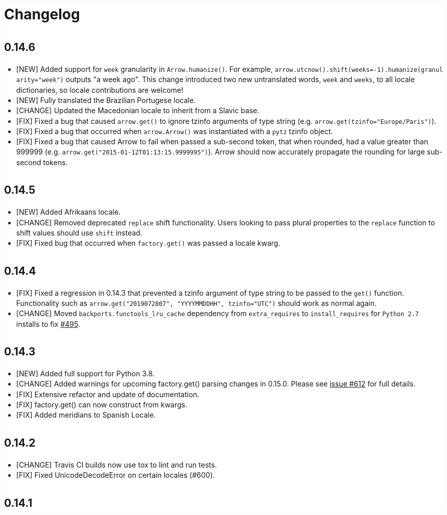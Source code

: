 # Changelog

## 0.14.6

- [NEW] Added support for `week` granularity in `Arrow.humanize()`. For example, `arrow.utcnow().shift(weeks=-1).humanize(granularity="week")` outputs "a week ago". This change introduced two new untranslated words, `week` and `weeks`, to all locale dictionaries, so locale contributions are welcome!
- [NEW] Fully translated the Brazilian Portugese locale.
- [CHANGE] Updated the Macedonian locale to inherit from a Slavic base.
- [FIX] Fixed a bug that caused `arrow.get()` to ignore tzinfo arguments of type string (e.g. `arrow.get(tzinfo="Europe/Paris")`).
- [FIX] Fixed a bug that occurred when `arrow.Arrow()` was instantiated with a `pytz` tzinfo object.
- [FIX] Fixed a bug that caused Arrow to fail when passed a sub-second token, that when rounded, had a value greater than 999999 (e.g. `arrow.get("2015-01-12T01:13:15.9999995")`). Arrow should now accurately propagate the rounding for large sub-second tokens.

## 0.14.5

- [NEW] Added Afrikaans locale.
- [CHANGE] Removed deprecated `replace` shift functionality. Users looking to pass plural properties to the `replace` function to shift values should use `shift` instead.
- [FIX] Fixed bug that occurred when `factory.get()` was passed a locale kwarg.

## 0.14.4

- [FIX] Fixed a regression in 0.14.3 that prevented a tzinfo argument of type string to be passed to the `get()` function. Functionality such as `arrow.get("2019072807", "YYYYMMDDHH", tzinfo="UTC")` should work as normal again.
- [CHANGE] Moved `backports.functools_lru_cache` dependency from `extra_requires` to `install_requires` for `Python 2.7` installs to fix [#495](https://github.com/crsmithdev/arrow/issues/495).

## 0.14.3

- [NEW] Added full support for Python 3.8.
- [CHANGE] Added warnings for upcoming factory.get() parsing changes in 0.15.0. Please see [issue #612](https://github.com/crsmithdev/arrow/issues/612) for full details.
- [FIX] Extensive refactor and update of documentation.
- [FIX] factory.get() can now construct from kwargs.
- [FIX] Added meridians to Spanish Locale.

## 0.14.2

- [CHANGE] Travis CI builds now use tox to lint and run tests.
- [FIX] Fixed UnicodeDecodeError on certain locales (#600).

## 0.14.1
